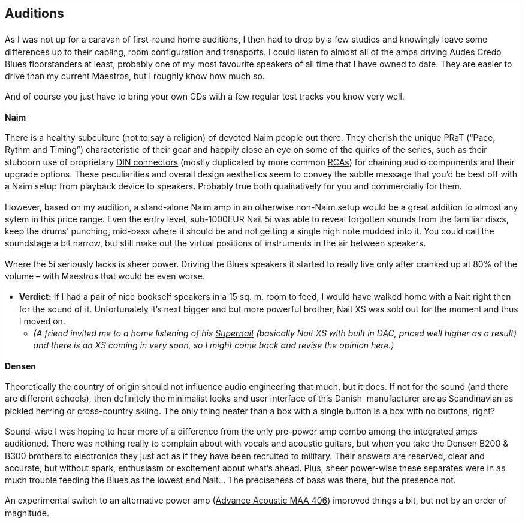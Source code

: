 ## Auditions

As I was not up for a caravan of first-round home auditions, I then had to drop by a few studios and knowingly leave some differences up to their cabling, room configuration and transports. I could listen to almost all of the amps driving [Audes Credo Blues][32] floorstanders at least, probably one of my most favourite speakers of all time that I have owned to date. They are easier to drive than my current Maestros, but I roughly know how much so.

And of course you just have to bring your own CDs with a few regular test tracks you know very well.

**Naim**

There is a healthy subculture (not to say a religion) of devoted Naim people out there. They cherish the unique PRaT (&#8220;Pace, Rythm and Timing&#8221;) characteristic of their gear and happily close an eye on some of the quirks of the series, such as their stubborn use of proprietary [DIN connectors][33] (mostly duplicated by more common [RCAs][34]) for chaining audio components and their upgrade options. These peculiarities and overall design aesthetics seem to convey the subtle message that you&#8217;d be best off with a Naim setup from playback device to speakers. Probably true both qualitatively for you and commercially for them.

However, based on my audition, a stand-alone Naim amp in an otherwise non-Naim setup would be a great addition to almost any sytem in this price range. Even the entry level, sub-1000EUR Nait 5i was able to reveal forgotten sounds from the familiar discs, keep the drums&#8217; punching, mid-bass where it should be and not getting a single high note mudded into it. You could call the soundstage a bit narrow, but still make out the virtual positions of instruments in the air between speakers.

Where the 5i seriously lacks is sheer power. Driving the Blues speakers it started to really live only after cranked up at 80% of the volume &#8211; with Maestros that would be even worse.

  * **Verdict:** If I had a pair of nice bookself speakers in a 15 sq. m. room to feed, I would have walked home with a Nait right then for the sound of it. Unfortunately it&#8217;s next bigger and but more powerful brother, Nait XS was sold out for the moment and thus I moved on. 
      * _(A friend invited me to a home listening of his [Supernait][35] (basically Nait XS with built in DAC, priced well higher as a result) and there is an XS coming in very soon, so I might come back and revise the opinion here.)_

**Densen**

Theoretically the country of origin should not influence audio engineering that much, but it does. If not for the sound (and there are different schools), then definitely the minimalist looks and user interface of this Danish  manufacturer are as Scandinavian as pickled herring or cross-country skiing. The only thing neater than a box with a single button is a box with no buttons, right?

Sound-wise I was hoping to hear more of a difference from the only pre-power amp combo among the integrated amps auditioned. There was nothing really to complain about with vocals and acoustic guitars, but when you take the Densen B200 & B300 brothers to electronica they just act as if they have been recruited to military. Their answers are reserved, clear and accurate, but without spark, enthusiasm or excitement about what&#8217;s ahead. Plus, sheer power-wise these separates were in as much trouble feeding the Blues as the lowest end Nait&#8230; The preciseness of bass was there, but the presence not.

An experimental switch to an alternative power amp ([Advance Acoustic MAA 406][36]) improved things a bit, but not by an order of magnitude.


 [1]: http://www.google.ee/search?q=heed+naim+primare+densen+comparison&ie=utf-8&oe=utf-8&aq=t&rls=org.mozilla:en-US:official&client=firefox-a
 [2]: http://www.arcam.co.uk/advice-and-support/discontinued-products/AVR200Receiver
 [3]: http://www.estelon.com/
 [4]: http://www.estelon.com/products/x-series/
 [5]: http://www.audes.ee/index.php?id=1996
 [6]: http://www.arcam.co.uk/advice-and-support/discontinued-products/DV88-DV88plus-DV89-DVDPlayer
 [7]: http://www.sony.co.uk/product/blu-ray-disc-player/bdp-s383
 [8]: http://www.sonos.com/products/zoneplayers/zp90/default.aspx?rdr=true&LangType=1033
 [9]: http://www.spotify.com/
 [10]: http://www.rdio.com
 [11]: http://ebay.com
 [12]: http://www.pinkfishmedia.net/forum/
 [13]: http://www.evernote.com/
 [14]: http://www.whathifi.com/
 [15]: http://www.stereophile.com/
 [16]: http://6moons.com/
 [17]: http://www.avforums.com/
 [18]: http://www.avsforum.com/
 [19]: http://www.audioreview.com/
 [20]: http://www.naimaudio.com/
 [21]: http://www.naimaudio.com/hifi-product-range/597
 [22]: http://www.naimaudio.com/hifi-product-range/598
 [23]: http://www.primare.net/
 [24]: http://www.primare.net/default.asp?ContentID=37
 [25]: http://www.primare.net/product.asp?ProductID=48
 [26]: http://www.densen.dk/
 [27]: http://www.densen.dk/index.php?page=products&produkt=b200
 [28]: http://www.densen.dk/index.php?page=products&produkt=b305
 [29]: http://signalpathint.com/index.php/iDecco/idecco2.html
 [30]: http://www.roksan.co.uk/roksan/roksanpage.php?pageno=11
 [31]: http://www.cyrusaudio.com/product/amps/6xp
 [32]: http://www.audes.ee/?id=1876
 [33]: http://en.wikipedia.org/wiki/DIN_connector
 [34]: http://en.wikipedia.org/wiki/RCA_connector
 [35]: http://www.naimaudio.com/hifi-product-type/599
 [36]: http://www.advance-acoustic.com/en/produits/index/detail/id/1/sec/1
 [37]: http://www.accuphase.com/model/e-213.html
 [38]: http://www.heedaudio.hu/en/prod_old.html
 [39]: http://en.wikipedia.org/wiki/Spiegel_im_Spiegel
 [40]: http://www.digitalaudioreview.net.au/index.php/audio-reviews/amplifier-reviews/item/233-heed-audio-obelisk-si-%20-obelisk-x-2
 [41]: http://hifi.ee
 [42]: http://www.hertsius.ee/
 [43]: http://www.hifi.mobicom.ee/
 [44]: http://twitter.com/henrikroonemaa
 [45]: http://www.eliteaudio.eu/
 [46]: http://www.estelon.com/company/